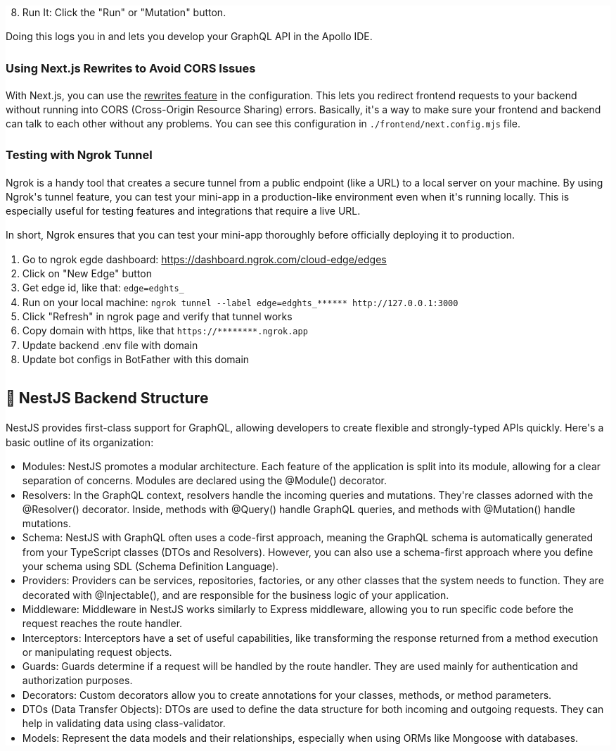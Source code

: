 8. Run It: Click the "Run" or "Mutation" button.

Doing this logs you in and lets you develop your GraphQL API in the Apollo IDE.

### Using Next.js Rewrites to Avoid CORS Issues

With Next.js, you can use the [rewrites feature](https://nextjs.org/docs/pages/api-reference/next-config-js/rewrites) in the configuration. This lets you redirect frontend requests to your backend without running into CORS (Cross-Origin Resource Sharing) errors. Basically, it's a way to make sure your frontend and backend can talk to each other without any problems. You can see this configuration in `./frontend/next.config.mjs` file.

### Testing with Ngrok Tunnel
Ngrok is a handy tool that creates a secure tunnel from a public endpoint (like a URL) to a local server on your machine. By using Ngrok's tunnel feature, you can test your mini-app in a production-like environment even when it's running locally. This is especially useful for testing features and integrations that require a live URL.

In short, Ngrok ensures that you can test your mini-app thoroughly before officially deploying it to production.

1. Go to ngrok egde dashboard: https://dashboard.ngrok.com/cloud-edge/edges
2. Click on "New Edge" button
3. Get edge id, like that: `edge=edghts_`
4. Run on your local machine: `ngrok tunnel --label edge=edghts_****** http://127.0.0.1:3000`
5. Click "Refresh" in ngrok page and verify that tunnel works
6. Copy domain with https, like that `https://********.ngrok.app`
7. Update backend .env file with domain
8. Update bot configs in BotFather with this domain

## 📁 NestJS Backend Structure

NestJS provides first-class support for GraphQL, allowing developers to create flexible and strongly-typed APIs quickly. Here's a basic outline of its organization:
- Modules: NestJS promotes a modular architecture. Each feature of the application is split into its module, allowing for a clear separation of concerns. Modules are declared using the @Module() decorator.
- Resolvers: In the GraphQL context, resolvers handle the incoming queries and mutations. They're classes adorned with the @Resolver() decorator. Inside, methods with @Query() handle GraphQL queries, and methods with @Mutation() handle mutations.
- Schema: NestJS with GraphQL often uses a code-first approach, meaning the GraphQL schema is automatically generated from your TypeScript classes (DTOs and Resolvers). However, you can also use a schema-first approach where you define your schema using SDL (Schema Definition Language).
- Providers: Providers can be services, repositories, factories, or any other classes that the system needs to function. They are decorated with @Injectable(), and are responsible for the business logic of your application.
- Middleware: Middleware in NestJS works similarly to Express middleware, allowing you to run specific code before the request reaches the route handler.
- Interceptors: Interceptors have a set of useful capabilities, like transforming the response returned from a method execution or manipulating request objects.
- Guards: Guards determine if a request will be handled by the route handler. They are used mainly for authentication and authorization purposes.
- Decorators: Custom decorators allow you to create annotations for your classes, methods, or method parameters.
- DTOs (Data Transfer Objects): DTOs are used to define the data structure for both incoming and outgoing requests. They can help in validating data using class-validator.
- Models: Represent the data models and their relationships, especially when using ORMs like Mongoose with databases.
